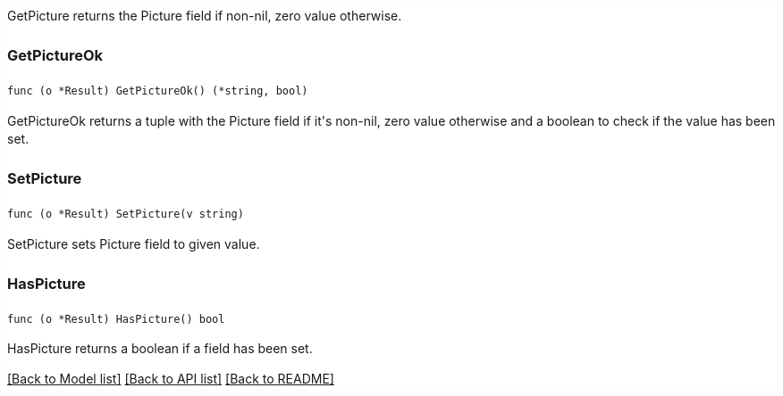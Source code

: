 GetPicture returns the Picture field if non-nil, zero value otherwise.

### GetPictureOk

`func (o *Result) GetPictureOk() (*string, bool)`

GetPictureOk returns a tuple with the Picture field if it's non-nil, zero value otherwise
and a boolean to check if the value has been set.

### SetPicture

`func (o *Result) SetPicture(v string)`

SetPicture sets Picture field to given value.

### HasPicture

`func (o *Result) HasPicture() bool`

HasPicture returns a boolean if a field has been set.


[[Back to Model list]](../README.md#documentation-for-models) [[Back to API list]](../README.md#documentation-for-api-endpoints) [[Back to README]](../README.md)


